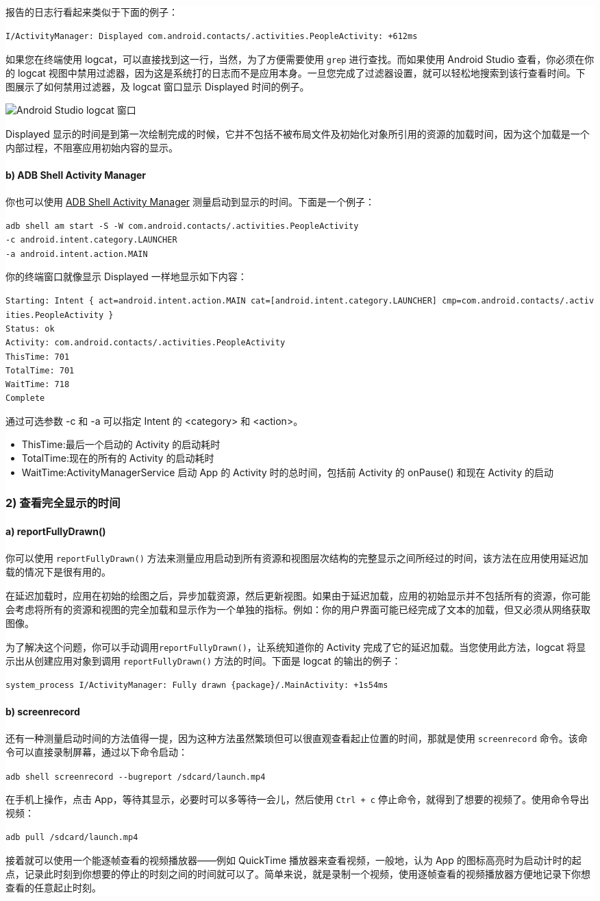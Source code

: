 报告的日志行看起来类似于下面的例子：
```
I/ActivityManager: Displayed com.android.contacts/.activities.PeopleActivity: +612ms
```

如果您在终端使用 logcat，可以直接找到这一行，当然，为了方便需要使用 `grep` 进行查找。而如果使用 Android Studio 查看，你必须在你的 logcat 视图中禁用过滤器，因为这是系统打的日志而不是应用本身。一旦您完成了过滤器设置，就可以轻松地搜索到该行查看时间。下图展示了如何禁用过滤器，及 logcat 窗口显示 Displayed 时间的例子。

![Android Studio logcat 窗口](http://upload-images.jianshu.io/upload_images/2946447-db47892d50dabaf5.png?imageMogr2/auto-orient/strip%7CimageView2/2/w/1240)

Displayed 显示的时间是到第一次绘制完成的时候，它并不包括不被布局文件及初始化对象所引用的资源的加载时间，因为这个加载是一个内部过程，不阻塞应用初始内容的显示。

#### b) ADB Shell Activity Manager
你也可以使用 [ADB Shell Activity Manager](https://developer.android.google.cn/studio/command-line/shell.html#am) 测量启动到显示的时间。下面是一个例子：
```
adb shell am start -S -W com.android.contacts/.activities.PeopleActivity
-c android.intent.category.LAUNCHER
-a android.intent.action.MAIN
```
你的终端窗口就像显示 Displayed 一样地显示如下内容：
```
Starting: Intent { act=android.intent.action.MAIN cat=[android.intent.category.LAUNCHER] cmp=com.android.contacts/.activities.PeopleActivity }
Status: ok
Activity: com.android.contacts/.activities.PeopleActivity
ThisTime: 701
TotalTime: 701
WaitTime: 718
Complete

```
通过可选参数 -c 和 -a 可以指定 Intent 的 &lt;category> 和 &lt;action>。
* ThisTime:最后一个启动的 Activity 的启动耗时
* TotalTime:现在的所有的 Activity 的启动耗时
* WaitTime:ActivityManagerService 启动 App 的 Activity 时的总时间，包括前 Activity 的 onPause() 和现在 Activity 的启动

### 2) 查看完全显示的时间
#### a) reportFullyDrawn()
你可以使用 `reportFullyDrawn()` 方法来测量应用启动到所有资源和视图层次结构的完整显示之间所经过的时间，该方法在应用使用延迟加载的情况下是很有用的。

在延迟加载时，应用在初始的绘图之后，异步加载资源，然后更新视图。如果由于延迟加载，应用的初始显示并不包括所有的资源，你可能会考虑将所有的资源和视图的完全加载和显示作为一个单独的指标。例如：你的用户界面可能已经完成了文本的加载，但又必须从网络获取图像。

为了解决这个问题，你可以手动调用`reportFullyDrawn()`，让系统知道你的 Activity 完成了它的延迟加载。当您使用此方法，logcat 将显示出从创建应用对象到调用 `reportFullyDrawn()` 方法的时间。下面是 logcat 的输出的例子：
```
system_process I/ActivityManager: Fully drawn {package}/.MainActivity: +1s54ms
```

#### b) screenrecord
还有一种测量启动时间的方法值得一提，因为这种方法虽然繁琐但可以很直观查看起止位置的时间，那就是使用 `screenrecord` 命令。该命令可以直接录制屏幕，通过以下命令启动：
```
adb shell screenrecord --bugreport /sdcard/launch.mp4
```
在手机上操作，点击 App，等待其显示，必要时可以多等待一会儿，然后使用 `Ctrl + c` 停止命令，就得到了想要的视频了。使用命令导出视频：
```
adb pull /sdcard/launch.mp4
```
接着就可以使用一个能逐帧查看的视频播放器——例如 QuickTime 播放器来查看视频，一般地，认为 App 的图标高亮时为启动计时的起点，记录此时刻到你想要的停止的时刻之间的时间就可以了。简单来说，就是录制一个视频，使用逐帧查看的视频播放器方便地记录下你想查看的任意起止时刻。
